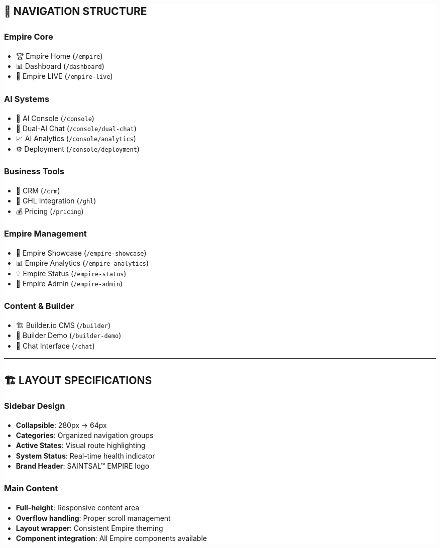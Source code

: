 
## 🎯 NAVIGATION STRUCTURE

### **Empire Core**

- 🏆 Empire Home (`/empire`)
- 📊 Dashboard (`/dashboard`)
- 🚀 Empire LIVE (`/empire-live`)

### **AI Systems**

- 🤖 AI Console (`/console`)
- 💬 Dual-AI Chat (`/console/dual-chat`)
- 📈 AI Analytics (`/console/analytics`)
- ⚙️ Deployment (`/console/deployment`)

### **Business Tools**

- 👥 CRM (`/crm`)
- 🔗 GHL Integration (`/ghl`)
- 💰 Pricing (`/pricing`)

### **Empire Management**

- 🎯 Empire Showcase (`/empire-showcase`)
- 📊 Empire Analytics (`/empire-analytics`)
- 💡 Empire Status (`/empire-status`)
- 🔱 Empire Admin (`/empire-admin`)

### **Content & Builder**

- 🏗️ Builder.io CMS (`/builder`)
- 📖 Builder Demo (`/builder-demo`)
- 💭 Chat Interface (`/chat`)

---

## 🏗️ LAYOUT SPECIFICATIONS

### **Sidebar Design**

- **Collapsible**: 280px → 64px
- **Categories**: Organized navigation groups
- **Active States**: Visual route highlighting
- **System Status**: Real-time health indicator
- **Brand Header**: SAINTSAL™ EMPIRE logo

### **Main Content**

- **Full-height**: Responsive content area
- **Overflow handling**: Proper scroll management
- **Layout wrapper**: Consistent Empire theming
- **Component integration**: All Empire components available
